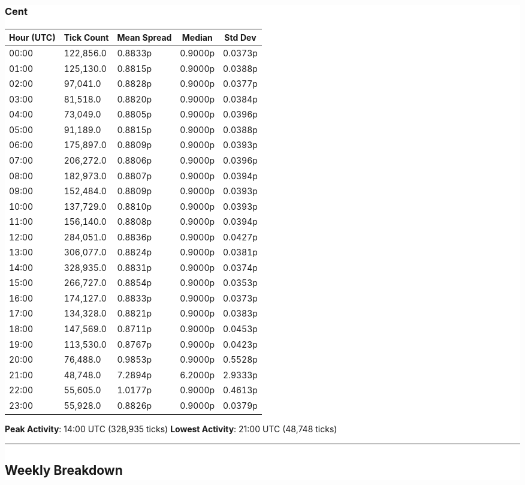 
### Cent

| Hour (UTC) | Tick Count | Mean Spread | Median  | Std Dev |
| ---------- | ---------- | ----------- | ------- | ------- |
| 00:00      | 122,856.0  | 0.8833p     | 0.9000p | 0.0373p |
| 01:00      | 125,130.0  | 0.8815p     | 0.9000p | 0.0388p |
| 02:00      | 97,041.0   | 0.8828p     | 0.9000p | 0.0377p |
| 03:00      | 81,518.0   | 0.8820p     | 0.9000p | 0.0384p |
| 04:00      | 73,049.0   | 0.8805p     | 0.9000p | 0.0396p |
| 05:00      | 91,189.0   | 0.8815p     | 0.9000p | 0.0388p |
| 06:00      | 175,897.0  | 0.8809p     | 0.9000p | 0.0393p |
| 07:00      | 206,272.0  | 0.8806p     | 0.9000p | 0.0396p |
| 08:00      | 182,973.0  | 0.8807p     | 0.9000p | 0.0394p |
| 09:00      | 152,484.0  | 0.8809p     | 0.9000p | 0.0393p |
| 10:00      | 137,729.0  | 0.8810p     | 0.9000p | 0.0393p |
| 11:00      | 156,140.0  | 0.8808p     | 0.9000p | 0.0394p |
| 12:00      | 284,051.0  | 0.8836p     | 0.9000p | 0.0427p |
| 13:00      | 306,077.0  | 0.8824p     | 0.9000p | 0.0381p |
| 14:00      | 328,935.0  | 0.8831p     | 0.9000p | 0.0374p |
| 15:00      | 266,727.0  | 0.8854p     | 0.9000p | 0.0353p |
| 16:00      | 174,127.0  | 0.8833p     | 0.9000p | 0.0373p |
| 17:00      | 134,328.0  | 0.8821p     | 0.9000p | 0.0383p |
| 18:00      | 147,569.0  | 0.8711p     | 0.9000p | 0.0453p |
| 19:00      | 113,530.0  | 0.8767p     | 0.9000p | 0.0423p |
| 20:00      | 76,488.0   | 0.9853p     | 0.9000p | 0.5528p |
| 21:00      | 48,748.0   | 7.2894p     | 6.2000p | 2.9333p |
| 22:00      | 55,605.0   | 1.0177p     | 0.9000p | 0.4613p |
| 23:00      | 55,928.0   | 0.8826p     | 0.9000p | 0.0379p |

**Peak Activity**: 14:00 UTC (328,935 ticks)
**Lowest Activity**: 21:00 UTC (48,748 ticks)

---

## Weekly Breakdown
